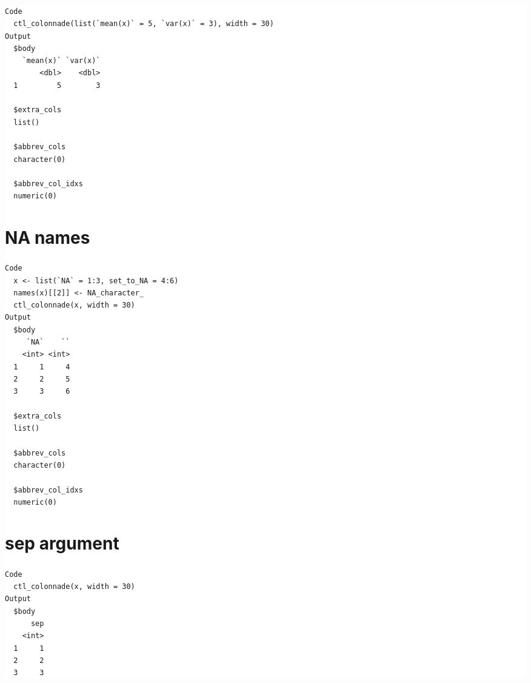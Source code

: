     Code
      ctl_colonnade(list(`mean(x)` = 5, `var(x)` = 3), width = 30)
    Output
      $body
        `mean(x)` `var(x)`
            <dbl>    <dbl>
      1         5        3
      
      $extra_cols
      list()
      
      $abbrev_cols
      character(0)
      
      $abbrev_col_idxs
      numeric(0)
      

# NA names

    Code
      x <- list(`NA` = 1:3, set_to_NA = 4:6)
      names(x)[[2]] <- NA_character_
      ctl_colonnade(x, width = 30)
    Output
      $body
         `NA`    ``
        <int> <int>
      1     1     4
      2     2     5
      3     3     6
      
      $extra_cols
      list()
      
      $abbrev_cols
      character(0)
      
      $abbrev_col_idxs
      numeric(0)
      

# sep argument

    Code
      ctl_colonnade(x, width = 30)
    Output
      $body
          sep
        <int>
      1     1
      2     2
      3     3
      